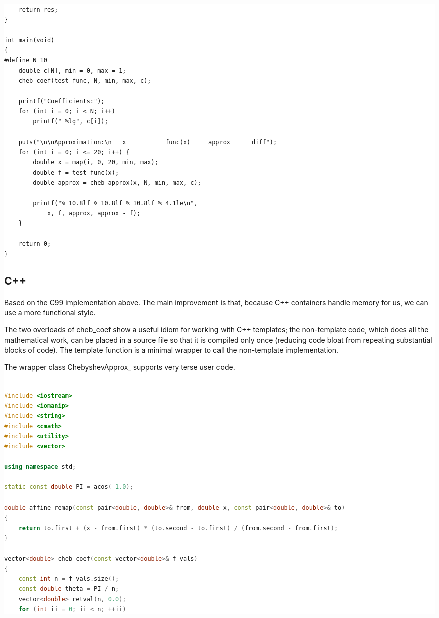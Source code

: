 ```C>#include <stdio.h
	return res;
}

int main(void)
{
#define N 10
	double c[N], min = 0, max = 1;
	cheb_coef(test_func, N, min, max, c);

	printf("Coefficients:");
	for (int i = 0; i < N; i++)
		printf(" %lg", c[i]);

	puts("\n\nApproximation:\n   x           func(x)     approx      diff");
	for (int i = 0; i <= 20; i++) {
		double x = map(i, 0, 20, min, max);
		double f = test_func(x);
		double approx = cheb_approx(x, N, min, max, c);

		printf("% 10.8lf % 10.8lf % 10.8lf % 4.1le\n",
			x, f, approx, approx - f);
	}

	return 0;
}
```



## C++

Based on the C99 implementation above.  The main improvement is that, because C++ containers handle memory for us, we can use a more functional style.

The two overloads of cheb_coef show a useful idiom for working with C++ templates; the non-template code, which does all the mathematical work, can be placed in a source file so that it is compiled only once (reducing code bloat from repeating substantial blocks of code).  The template function is a minimal wrapper to call the non-template implementation.

The wrapper class ChebyshevApprox_ supports very terse user code.


```CPP

#include <iostream>
#include <iomanip>
#include <string>
#include <cmath>
#include <utility>
#include <vector>

using namespace std;

static const double PI = acos(-1.0);

double affine_remap(const pair<double, double>& from, double x, const pair<double, double>& to)
{
	return to.first + (x - from.first) * (to.second - to.first) / (from.second - from.first);
}

vector<double> cheb_coef(const vector<double>& f_vals)
{
	const int n = f_vals.size();
	const double theta = PI / n;
	vector<double> retval(n, 0.0);
	for (int ii = 0; ii < n; ++ii)
```